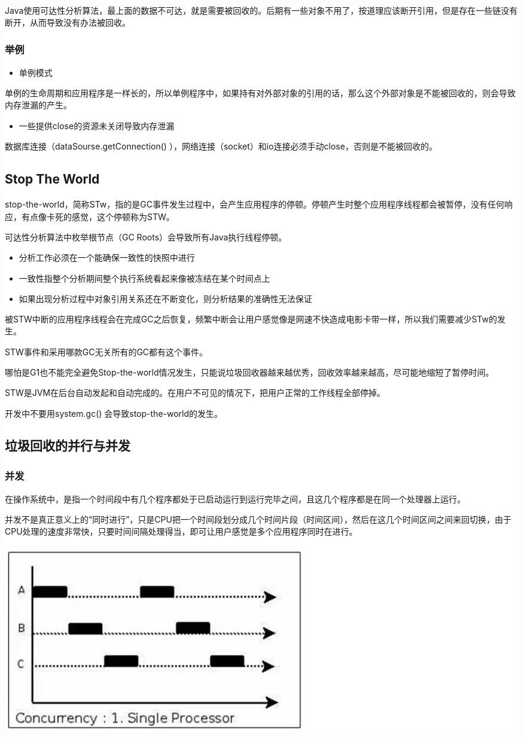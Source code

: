 Java使用可达性分析算法，最上面的数据不可达，就是需要被回收的。后期有一些对象不用了，按道理应该断开引用，但是存在一些链没有断开，从而导致没有办法被回收。

### 举例

- 单例模式

单例的生命周期和应用程序是一样长的，所以单例程序中，如果持有对外部对象的引用的话，那么这个外部对象是不能被回收的，则会导致内存泄漏的产生。

- 一些提供close的资源未关闭导致内存泄漏

数据库连接（dataSourse.getConnection() ），网络连接（socket）和io连接必须手动close，否则是不能被回收的。

## Stop The World

 stop-the-world，简称STw，指的是GC事件发生过程中，会产生应用程序的停顿。停顿产生时整个应用程序线程都会被暂停，没有任何响应，有点像卡死的感觉，这个停顿称为STW。

可达性分析算法中枚举根节点（GC Roots）会导致所有Java执行线程停顿。

- 分析工作必须在一个能确保一致性的快照中进行
- 一致性指整个分析期间整个执行系统看起来像被冻结在某个时间点上

- 如果出现分析过程中对象引用关系还在不断变化，则分析结果的准确性无法保证

被STW中断的应用程序线程会在完成GC之后恢复，频繁中断会让用户感觉像是网速不快造成电影卡带一样，所以我们需要减少STw的发生。

STW事件和采用哪款GC无关所有的GC都有这个事件。

哪怕是G1也不能完全避免Stop-the-world情况发生，只能说垃圾回收器越来越优秀，回收效率越来越高，尽可能地缩短了暂停时间。

STW是JVM在后台自动发起和自动完成的。在用户不可见的情况下，把用户正常的工作线程全部停掉。

开发中不要用system.gc() 会导致stop-the-world的发生。

## 垃圾回收的并行与并发

### 并发

在操作系统中，是指一个时间段中有几个程序都处于已启动运行到运行完毕之间，且这几个程序都是在同一个处理器上运行。

并发不是真正意义上的“同时进行”，只是CPU把一个时间段划分成几个时间片段（时间区间），然后在这几个时间区间之间来回切换，由于CPU处理的速度非常快，只要时间间隔处理得当，即可让用户感觉是多个应用程序同时在进行。

![image-20200712202522051](images/image-20200712202522051.png)

